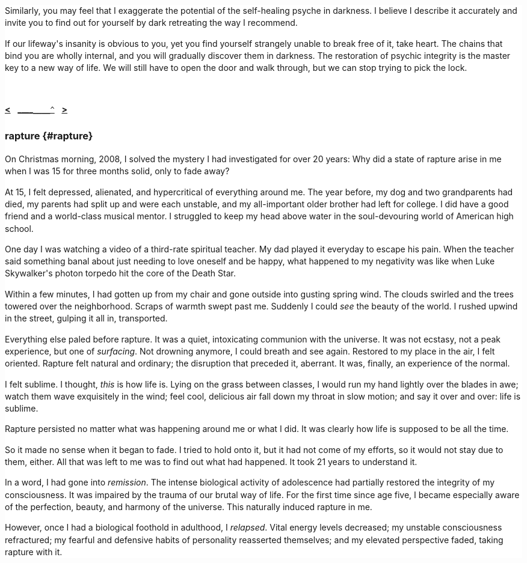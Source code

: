 Similarly, you may feel that I exaggerate the potential of the self-healing psyche in darkness. I believe I describe it accurately and invite you to find out for yourself by dark retreating the way I recommend.

If our lifeway's insanity is obvious to you, yet you find yourself strangely unable to break free of it, take heart. The chains that bind you are wholly internal, and you will gradually discover them in darkness. The restoration of psychic integrity is the master key to a new way of life. We will still have to open the door and walk through, but we can stop trying to pick the lock.

&nbsp;

[____&lt;____](../conjecture/)&nbsp;&nbsp;&nbsp;[____`____^`](../)&nbsp;&nbsp;&nbsp;[____&gt;____](../rapture/)


### rapture {#rapture}

On Christmas morning, 2008, I solved the mystery I had investigated for over 20 years: Why did a state of rapture arise in me when I was 15 for three months solid, only to fade away?

At 15, I felt depressed, alienated, and hypercritical of everything around me. The year before, my dog and two grandparents had died, my parents had split up and were each unstable, and my all-important older brother had left for college. I did have a good friend and a world-class musical mentor. I struggled to keep my head above water in the soul-devouring world of American high school.

One day I was watching a video of a third-rate spiritual teacher. My dad played it everyday to escape his pain. When the teacher said something banal about just needing to love oneself and be happy, what happened to my negativity was like when Luke Skywalker's photon torpedo hit the core of the Death Star.

Within a few minutes, I had gotten up from my chair and gone outside into gusting spring wind. The clouds swirled and the trees towered over the neighborhood. Scraps of warmth swept past me. Suddenly I could _see_ the beauty of the world. I rushed upwind in the street, gulping it all in, transported.

Everything else paled before rapture. It was a quiet, intoxicating communion with the universe. It was not ecstasy, not a peak experience, but one of _surfacing_. Not drowning anymore, I could breath and see again. Restored to my place in the air, I felt oriented. Rapture felt natural and ordinary; the disruption that preceded it, aberrant. It was, finally, an experience of the normal.

I felt sublime. I thought, _this_ is how life is. Lying on the grass between classes, I would run my hand lightly over the blades in awe; watch them wave exquisitely in the wind; feel cool, delicious air fall down my throat in slow motion; and say it over and over: life is sublime.

Rapture persisted no matter what was happening around me or what I did. It was clearly how life is supposed to be all the time.

So it made no sense when it began to fade. I tried to hold onto it, but it had not come of my efforts, so it would not stay due to them, either. All that was left to me was to find out what had happened. It took 21 years to understand it.

In a word, I had gone into _remission_. The intense biological activity of adolescence had partially restored the integrity of my consciousness. It was impaired by the trauma of our brutal way of life. For the first time since age five, I became especially aware of the perfection, beauty, and harmony of the universe. This naturally induced rapture in me.

However, once I had a biological foothold in adulthood, I _relapsed_. Vital energy levels decreased; my unstable consciousness refractured; my fearful and defensive habits of personality reasserted themselves; and my elevated perspective faded, taking rapture with it.

